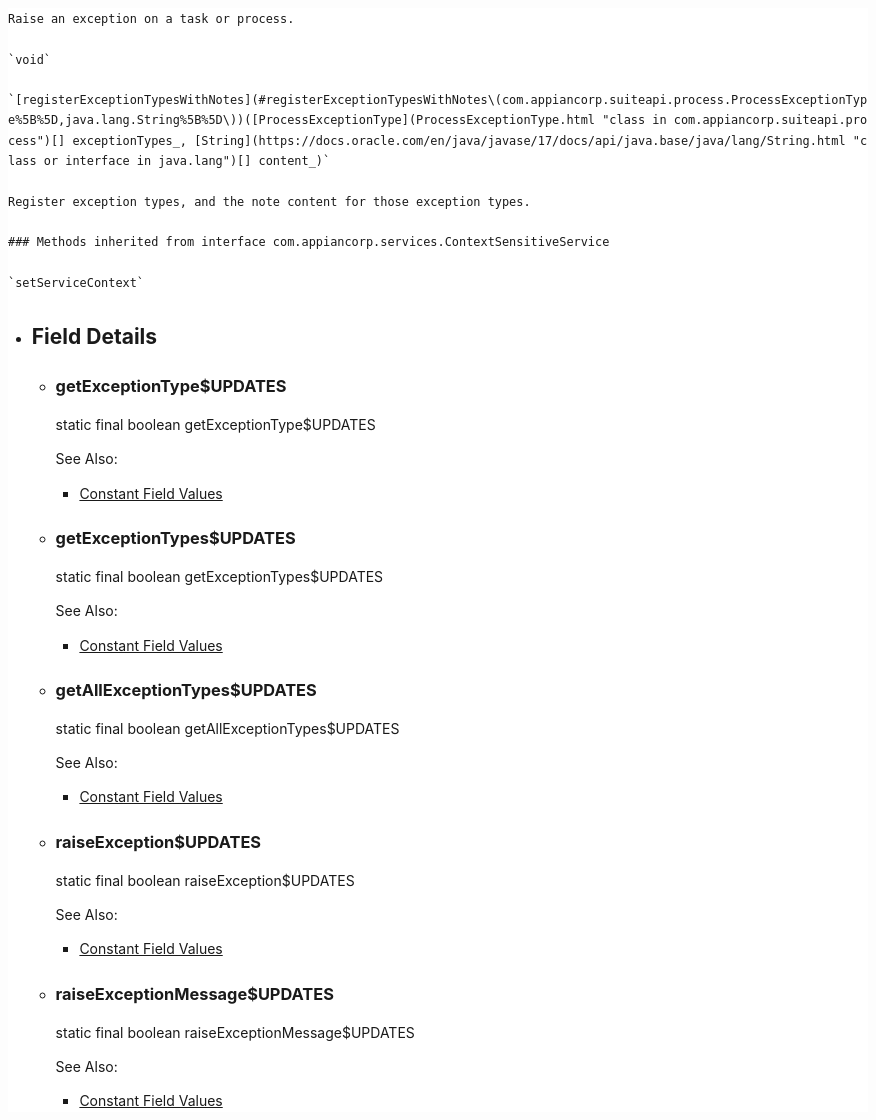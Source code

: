     Raise an exception on a task or process.

    `void`

    `[registerExceptionTypesWithNotes](#registerExceptionTypesWithNotes\(com.appiancorp.suiteapi.process.ProcessExceptionType%5B%5D,java.lang.String%5B%5D\))([ProcessExceptionType](ProcessExceptionType.html "class in com.appiancorp.suiteapi.process")[] exceptionTypes_, [String](https://docs.oracle.com/en/java/javase/17/docs/api/java.base/java/lang/String.html "class or interface in java.lang")[] content_)`

    Register exception types, and the note content for those exception types.

    ### Methods inherited from interface com.appiancorp.services.ContextSensitiveService

    `setServiceContext`

-   ## Field Details

    -   ### getExceptionType$UPDATES

        static final boolean getExceptionType$UPDATES

        See Also:

        -   [Constant Field Values](../../../../constant-values.html#com.appiancorp.suiteapi.process.ExceptionHandlerService.getExceptionType$UPDATES)

    -   ### getExceptionTypes$UPDATES

        static final boolean getExceptionTypes$UPDATES

        See Also:

        -   [Constant Field Values](../../../../constant-values.html#com.appiancorp.suiteapi.process.ExceptionHandlerService.getExceptionTypes$UPDATES)

    -   ### getAllExceptionTypes$UPDATES

        static final boolean getAllExceptionTypes$UPDATES

        See Also:

        -   [Constant Field Values](../../../../constant-values.html#com.appiancorp.suiteapi.process.ExceptionHandlerService.getAllExceptionTypes$UPDATES)

    -   ### raiseException$UPDATES

        static final boolean raiseException$UPDATES

        See Also:

        -   [Constant Field Values](../../../../constant-values.html#com.appiancorp.suiteapi.process.ExceptionHandlerService.raiseException$UPDATES)

    -   ### raiseExceptionMessage$UPDATES

        static final boolean raiseExceptionMessage$UPDATES

        See Also:

        -   [Constant Field Values](../../../../constant-values.html#com.appiancorp.suiteapi.process.ExceptionHandlerService.raiseExceptionMessage$UPDATES)
